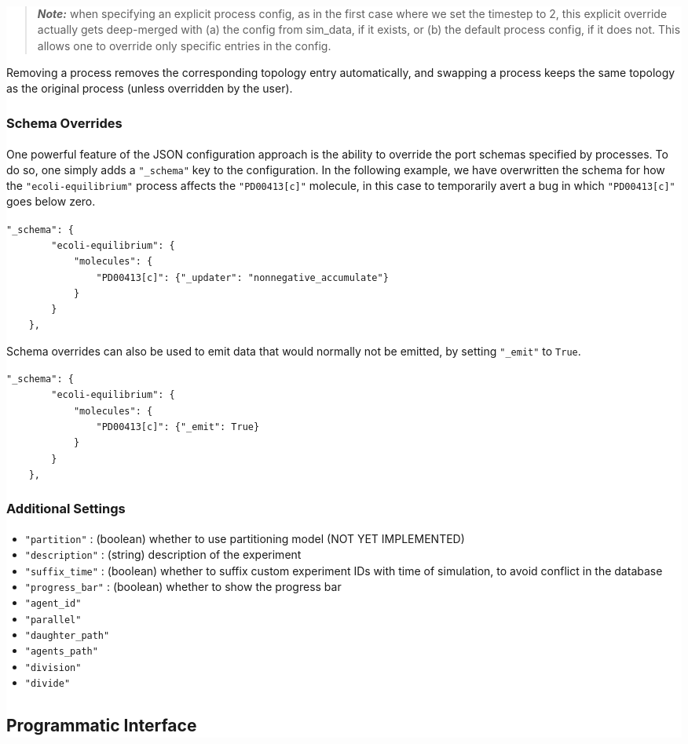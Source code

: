 > ***Note:*** when specifying an explicit process config, as in the first case where we set the timestep to 2, this explicit override actually gets deep-merged with (a) the config from sim_data, if it exists, or (b) the default process config, if it does not. This allows one to override only specific entries in the config.

Removing a process removes the corresponding topology entry automatically, and swapping a process keeps the same topology as the original process (unless overridden by the user).

### Schema Overrides

One powerful feature of the JSON configuration approach is the ability to override the port schemas specified by processes. To do so, one simply adds a `"_schema"` key to the configuration. In the following example, we have overwritten the schema for how the `"ecoli-equilibrium"` process affects the `"PD00413[c]"` molecule, in this case to temporarily avert a bug in which `"PD00413[c]"` goes below zero.

```
"_schema": {
        "ecoli-equilibrium": {
            "molecules": {
                "PD00413[c]": {"_updater": "nonnegative_accumulate"}
            }
        }
    },
```

Schema overrides can also be used to emit data that would normally not be emitted, by setting `"_emit"` to `True`.

```
"_schema": {
        "ecoli-equilibrium": {
            "molecules": {
                "PD00413[c]": {"_emit": True}
            }
        }
    },
```

### Additional Settings

- `"partition"` : (boolean) whether to use partitioning model (NOT YET IMPLEMENTED)
- `"description"` : (string) description of the experiment
- `"suffix_time"` : (boolean) whether to suffix custom experiment IDs with time of simulation, to avoid conflict in the database
- `"progress_bar"` : (boolean) whether to show the progress bar
- `"agent_id"`
- `"parallel"`
- `"daughter_path"`
- `"agents_path"`
- `"division"`
- `"divide"`

## Programmatic Interface
